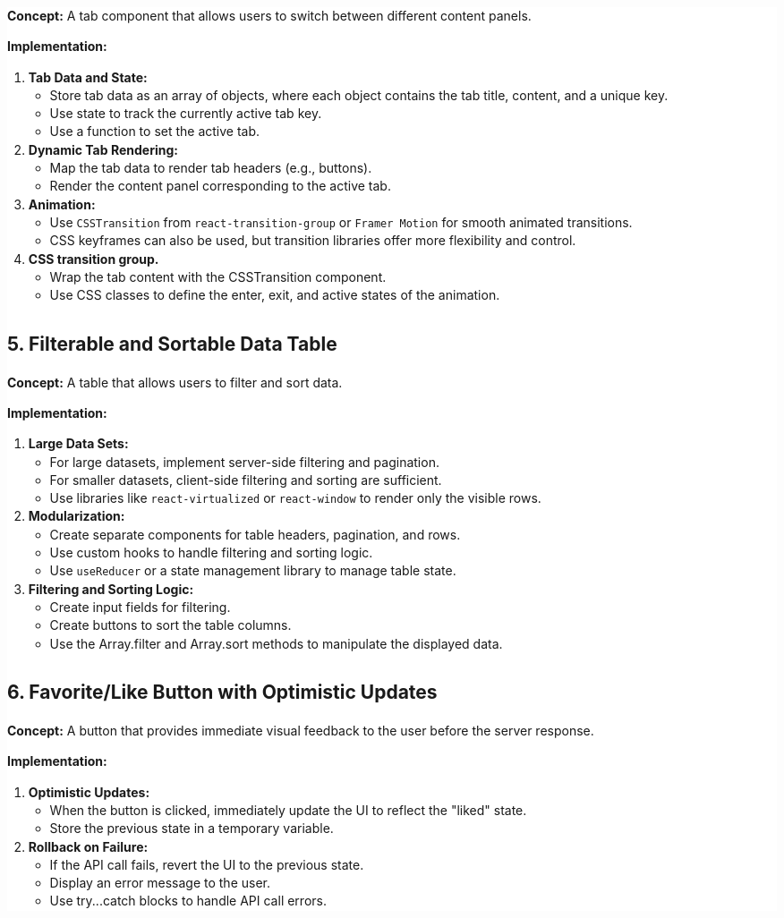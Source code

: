 **Concept:** A tab component that allows users to switch between different content panels.

**Implementation:**

1.  **Tab Data and State:**
    * Store tab data as an array of objects, where each object contains the tab title, content, and a unique key.
    * Use state to track the currently active tab key.
    * Use a function to set the active tab.
2.  **Dynamic Tab Rendering:**
    * Map the tab data to render tab headers (e.g., buttons).
    * Render the content panel corresponding to the active tab.
3.  **Animation:**
    * Use `CSSTransition` from `react-transition-group` or `Framer Motion` for smooth animated transitions.
    * CSS keyframes can also be used, but transition libraries offer more flexibility and control.
4. **CSS transition group.**
    * Wrap the tab content with the CSSTransition component.
    * Use CSS classes to define the enter, exit, and active states of the animation.

## 5. Filterable and Sortable Data Table

**Concept:** A table that allows users to filter and sort data.

**Implementation:**

1.  **Large Data Sets:**
    * For large datasets, implement server-side filtering and pagination.
    * For smaller datasets, client-side filtering and sorting are sufficient.
    * Use libraries like `react-virtualized` or `react-window` to render only the visible rows.
2.  **Modularization:**
    * Create separate components for table headers, pagination, and rows.
    * Use custom hooks to handle filtering and sorting logic.
    * Use `useReducer` or a state management library to manage table state.
3.  **Filtering and Sorting Logic:**
    * Create input fields for filtering.
    * Create buttons to sort the table columns.
    * Use the Array.filter and Array.sort methods to manipulate the displayed data.

## 6. Favorite/Like Button with Optimistic Updates

**Concept:** A button that provides immediate visual feedback to the user before the server response.

**Implementation:**

1.  **Optimistic Updates:**
    * When the button is clicked, immediately update the UI to reflect the "liked" state.
    * Store the previous state in a temporary variable.
2.  **Rollback on Failure:**
    * If the API call fails, revert the UI to the previous state.
    * Display an error message to the user.
    * Use try...catch blocks to handle API call errors.
